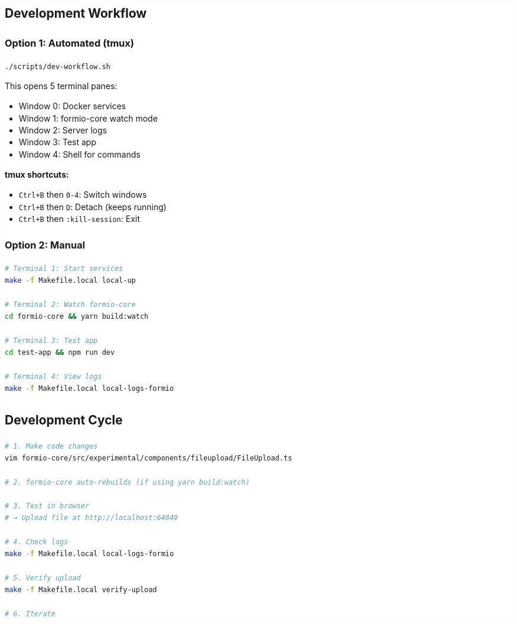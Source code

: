 ## Development Workflow

### Option 1: Automated (tmux)

```bash
./scripts/dev-workflow.sh
```

This opens 5 terminal panes:
- Window 0: Docker services
- Window 1: formio-core watch mode
- Window 2: Server logs
- Window 3: Test app
- Window 4: Shell for commands

**tmux shortcuts:**
- `Ctrl+B` then `0-4`: Switch windows
- `Ctrl+B` then `D`: Detach (keeps running)
- `Ctrl+B` then `:kill-session`: Exit

### Option 2: Manual

```bash
# Terminal 1: Start services
make -f Makefile.local local-up

# Terminal 2: Watch formio-core
cd formio-core && yarn build:watch

# Terminal 3: Test app
cd test-app && npm run dev

# Terminal 4: View logs
make -f Makefile.local local-logs-formio
```

## Development Cycle

```bash
# 1. Make code changes
vim formio-core/src/experimental/components/fileupload/FileUpload.ts

# 2. formio-core auto-rebuilds (if using yarn build:watch)

# 3. Test in browser
# → Upload file at http://localhost:64849

# 4. Check logs
make -f Makefile.local local-logs-formio

# 5. Verify upload
make -f Makefile.local verify-upload

# 6. Iterate
```
